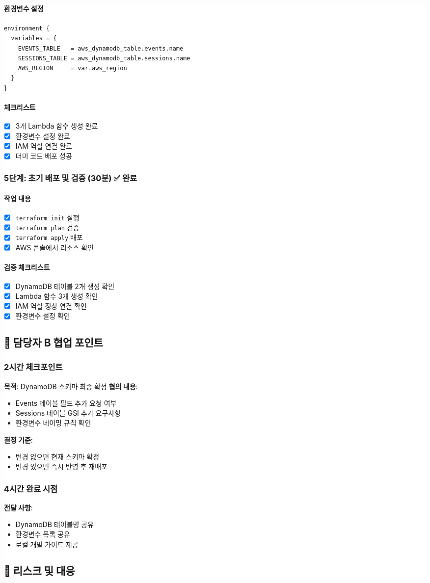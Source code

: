 #### 환경변수 설정
```hcl
environment {
  variables = {
    EVENTS_TABLE   = aws_dynamodb_table.events.name
    SESSIONS_TABLE = aws_dynamodb_table.sessions.name
    AWS_REGION     = var.aws_region
  }
}
```

#### 체크리스트
- [x] 3개 Lambda 함수 생성 완료
- [x] 환경변수 설정 완료
- [x] IAM 역할 연결 완료
- [x] 더미 코드 배포 성공

### 5단계: 초기 배포 및 검증 (30분) ✅ 완료
#### 작업 내용
- [x] `terraform init` 실행
- [x] `terraform plan` 검증
- [x] `terraform apply` 배포
- [x] AWS 콘솔에서 리소스 확인

#### 검증 체크리스트
- [x] DynamoDB 테이블 2개 생성 확인
- [x] Lambda 함수 3개 생성 확인
- [x] IAM 역할 정상 연결 확인
- [x] 환경변수 설정 확인

## 🤝 담당자 B 협업 포인트

### 2시간 체크포인트
**목적**: DynamoDB 스키마 최종 확정
**협의 내용**:
- Events 테이블 필드 추가 요청 여부
- Sessions 테이블 GSI 추가 요구사항
- 환경변수 네이밍 규칙 확인

**결정 기준**:
- 변경 없으면 현재 스키마 확정
- 변경 있으면 즉시 반영 후 재배포

### 4시간 완료 시점
**전달 사항**:
- DynamoDB 테이블명 공유
- 환경변수 목록 공유
- 로컬 개발 가이드 제공

## 🚨 리스크 및 대응
